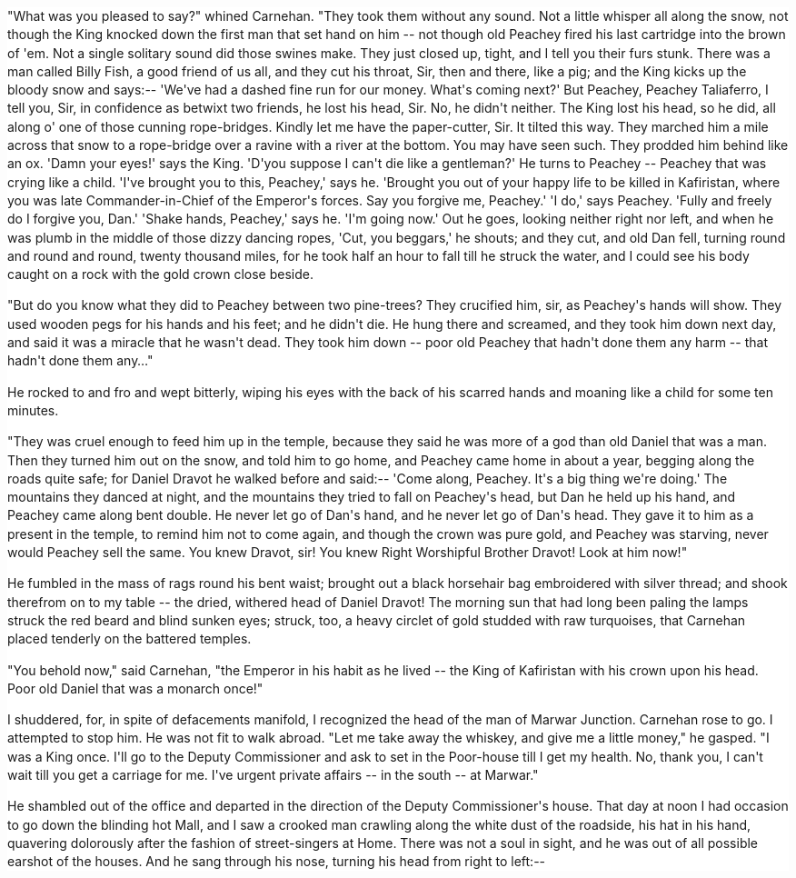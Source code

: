 "What was you pleased to say?" whined Carnehan. "They took them without any sound. Not a little whisper all along the snow, not though the King knocked down the first man that set hand on him -- not though old Peachey fired his last cartridge into the brown of 'em. Not a single solitary sound did those swines make. They just closed up, tight, and I tell you their furs stunk. There was a man called Billy Fish, a good friend of us all, and they cut his throat, Sir, then and there, like a pig; and the King kicks up the bloody snow and says:-- 'We've had a dashed fine run for our money. What's coming next?' But Peachey, Peachey Taliaferro, I tell you, Sir, in confidence as betwixt two friends, he lost his head, Sir. No, he didn't neither. The King lost his head, so he did, all along o' one of those cunning rope-bridges. Kindly let me have the paper-cutter, Sir. It tilted this way. They marched him a mile across that snow to a rope-bridge over a ravine with a river at the bottom. You may have seen such. They prodded him behind like an ox. 'Damn your eyes!' says the King. 'D'you suppose I can't die like a gentleman?' He turns to Peachey -- Peachey that was crying like a child. 'I've brought you to this, Peachey,' says he. 'Brought you out of your happy life to be killed in Kafiristan, where you was late Commander-in-Chief of the Emperor's forces. Say you forgive me, Peachey.' 'I do,' says Peachey. 'Fully and freely do I forgive you, Dan.' 'Shake hands, Peachey,' says he. 'I'm going now.' Out he goes, looking neither right nor left, and when he was plumb in the middle of those dizzy dancing ropes, 'Cut, you beggars,' he shouts; and they cut, and old Dan fell, turning round and round and round, twenty thousand miles, for he took half an hour to fall till he struck the water, and I could see his body caught on a rock with the gold crown close beside.

"But do you know what they did to Peachey between two pine-trees? They crucified him, sir, as Peachey's hands will show. They used wooden pegs for his hands and his feet; and he didn't die. He hung there and screamed, and they took him down next day, and said it was a miracle that he wasn't dead. They took him down -- poor old Peachey that hadn't done them any harm -- that hadn't done them any…"

He rocked to and fro and wept bitterly, wiping his eyes with the back of his scarred hands and moaning like a child for some ten minutes.

"They was cruel enough to feed him up in the temple, because they said he was more of a god than old Daniel that was a man. Then they turned him out on the snow, and told him to go home, and Peachey came home in about a year, begging along the roads quite safe; for Daniel Dravot he walked before and said:-- 'Come along, Peachey. It's a big thing we're doing.' The mountains they danced at night, and the mountains they tried to fall on Peachey's head, but Dan he held up his hand, and Peachey came along bent double. He never let go of Dan's hand, and he never let go of Dan's head. They gave it to him as a present in the temple, to remind him not to come again, and though the crown was pure gold, and Peachey was starving, never would Peachey sell the same. You knew Dravot, sir! You knew Right Worshipful Brother Dravot! Look at him now!"

He fumbled in the mass of rags round his bent waist; brought out a black horsehair bag embroidered with silver thread; and shook therefrom on to my table -- the dried, withered head of Daniel Dravot! The morning sun that had long been paling the lamps struck the red beard and blind sunken eyes; struck, too, a heavy circlet of gold studded with raw turquoises, that Carnehan placed tenderly on the battered temples.

"You behold now," said Carnehan, "the Emperor in his habit as he lived -- the King of Kafiristan with his crown upon his head. Poor old Daniel that was a monarch once!"

I shuddered, for, in spite of defacements manifold, I recognized the head of the man of Marwar Junction. Carnehan rose to go. I attempted to stop him. He was not fit to walk abroad. "Let me take away the whiskey, and give me a little money," he gasped. "I was a King once. I'll go to the Deputy Commissioner and ask to set in the Poor-house till I get my health. No, thank you, I can't wait till you get a carriage for me. I've urgent private affairs -- in the south -- at Marwar."

He shambled out of the office and departed in the direction of the Deputy Commissioner's house. That day at noon I had occasion to go down the blinding hot Mall, and I saw a crooked man crawling along the white dust of the roadside, his hat in his hand, quavering dolorously after the fashion of street-singers at Home. There was not a soul in sight, and he was out of all possible earshot of the houses. And he sang through his nose, turning his head from right to left:--
